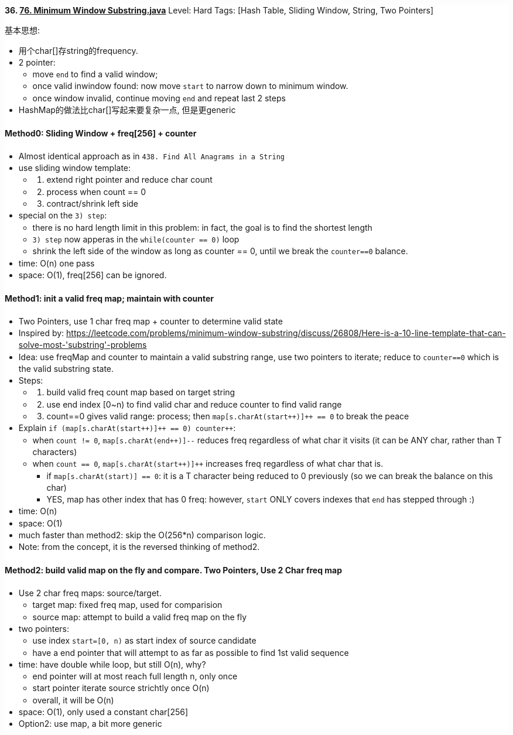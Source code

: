 **36. [76. Minimum Window Substring.java](https://github.com/awangdev/LintCode/blob/master/Java/76.%20Minimum%20Window%20Substring.java)**      Level: Hard      Tags: [Hash Table, Sliding Window, String, Two Pointers]
      

基本思想:
- 用个char[]存string的frequency.
- 2 pointer: 
    - move `end` to find a valid window; 
    - once valid inwindow found: now move `start` to narrow down to minimum window.
    - once window invalid, continue moving `end` and repeat last 2 steps
- HashMap的做法比char[]写起来要复杂一点, 但是更generic

#### Method0: Sliding Window + freq[256] + counter
- Almost identical approach as in `438. Find All Anagrams in a String` 
- use sliding window template:
    - 1) extend right pointer and reduce char count
    - 2) process when count == 0
    - 3) contract/shrink left side
- special on the `3) step`:
    - there is no hard length limit in this problem: in fact, the goal is to find the shortest length
    - `3) step` now apperas in the `while(counter == 0)` loop
    - shrink the left side of the window as long as counter == 0, until we break the `counter==0` balance.
- time: O(n) one pass
- space: O(1), freq[256] can be ignored.


#### Method1: init a valid freq map; maintain with counter
- Two Pointers, use 1 char freq map + counter to determine valid state
- Inspired by: https://leetcode.com/problems/minimum-window-substring/discuss/26808/Here-is-a-10-line-template-that-can-solve-most-'substring'-problems
- Idea: use freqMap and counter to maintain a valid substring range, use two pointers to iterate; reduce to `counter==0` which is the valid substring state.
- Steps:
    - 1) build valid freq count map based on target string
    - 2) use end index [0~n) to find valid char and reduce counter to find valid range
    - 3) count==0 gives valid range: process; then `map[s.charAt(start++)]++ == 0` to break the peace
- Explain `if (map[s.charAt(start++)]++ == 0) counter++`: 
    - when `count != 0`, `map[s.charAt(end++)]--` reduces freq regardless of what char it visits (it can be ANY char, rather than T characters)
    - when `count == 0`, `map[s.charAt(start++)]++` increases freq regardless of what char that is.
        - if `map[s.charAt(start)] == 0`: it is a T character being reduced to 0 previously (so we can break the balance on this char)
        - YES, map has other index that has 0 freq: however, `start` ONLY covers indexes that `end` has stepped through :)
- time: O(n)
- space: O(1)
- much faster than method2: skip the O(256*n) comparison logic.
- Note: from the concept, it is the reversed thinking of method2.

#### Method2: build valid map on the fly and compare. Two Pointers, Use 2 Char freq map
- Use 2 char freq maps: source/target.
    - target map: fixed freq map, used for comparision
    - source map: attempt to build a valid freq map on the fly
- two pointers: 
    - use index `start=[0, n)` as start index of source candidate
    - have a end pointer that will attempt to as far as possible to find 1st valid sequence
- time: have double while loop, but still O(n), why?
    - end pointer will at most reach full length n, only once
    - start pointer iterate source strichtly once O(n)
    - overall, it will be O(n)
- space: O(1), only used a constant char[256]
- Option2: use map, a bit more generic